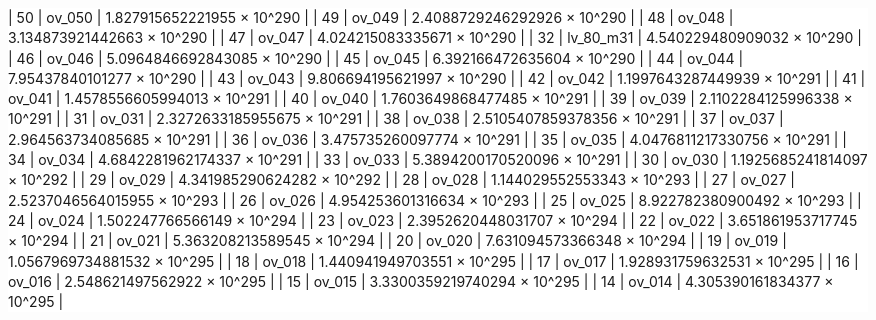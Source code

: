| 50 | ov_050 | 1.827915652221955 × 10^290 |
| 49 | ov_049 | 2.4088729246292926 × 10^290 |
| 48 | ov_048 | 3.134873921442663 × 10^290 |
| 47 | ov_047 | 4.024215083335671 × 10^290 |
| 32 | lv_80_m31 | 4.540229480909032 × 10^290 |
| 46 | ov_046 | 5.0964846692843085 × 10^290 |
| 45 | ov_045 | 6.392166472635604 × 10^290 |
| 44 | ov_044 | 7.95437840101277 × 10^290 |
| 43 | ov_043 | 9.806694195621997 × 10^290 |
| 42 | ov_042 | 1.1997643287449939 × 10^291 |
| 41 | ov_041 | 1.4578556605994013 × 10^291 |
| 40 | ov_040 | 1.7603649868477485 × 10^291 |
| 39 | ov_039 | 2.1102284125996338 × 10^291 |
| 31 | ov_031 | 2.3272633185955675 × 10^291 |
| 38 | ov_038 | 2.5105407859378356 × 10^291 |
| 37 | ov_037 | 2.964563734085685 × 10^291 |
| 36 | ov_036 | 3.475735260097774 × 10^291 |
| 35 | ov_035 | 4.0476811217330756 × 10^291 |
| 34 | ov_034 | 4.6842281962174337 × 10^291 |
| 33 | ov_033 | 5.3894200170520096 × 10^291 |
| 30 | ov_030 | 1.1925685241814097 × 10^292 |
| 29 | ov_029 | 4.341985290624282 × 10^292 |
| 28 | ov_028 | 1.144029552553343 × 10^293 |
| 27 | ov_027 | 2.5237046564015955 × 10^293 |
| 26 | ov_026 | 4.954253601316634 × 10^293 |
| 25 | ov_025 | 8.922782380900492 × 10^293 |
| 24 | ov_024 | 1.502247766566149 × 10^294 |
| 23 | ov_023 | 2.3952620448031707 × 10^294 |
| 22 | ov_022 | 3.651861953717745 × 10^294 |
| 21 | ov_021 | 5.363208213589545 × 10^294 |
| 20 | ov_020 | 7.631094573366348 × 10^294 |
| 19 | ov_019 | 1.0567969734881532 × 10^295 |
| 18 | ov_018 | 1.440941949703551 × 10^295 |
| 17 | ov_017 | 1.928931759632531 × 10^295 |
| 16 | ov_016 | 2.548621497562922 × 10^295 |
| 15 | ov_015 | 3.3300359219740294 × 10^295 |
| 14 | ov_014 | 4.305390161834377 × 10^295 |